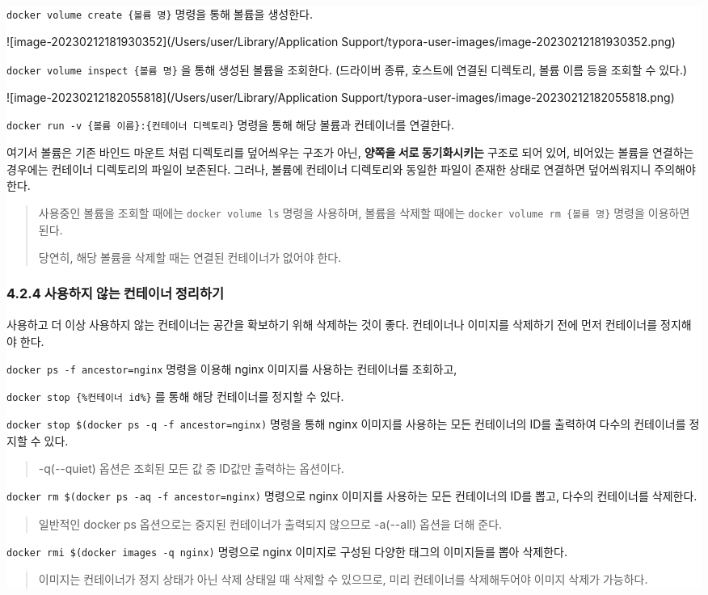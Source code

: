 `docker volume create {볼륨 명}` 명령을 통해 볼륨을 생성한다.

![image-20230212181930352](/Users/user/Library/Application Support/typora-user-images/image-20230212181930352.png)

`docker volume inspect {볼륨 명}` 을 통해 생성된 볼륨을 조회한다. (드라이버 종류, 호스트에 연결된 디렉토리, 볼륨 이름 등을 조회할 수 있다.)

![image-20230212182055818](/Users/user/Library/Application Support/typora-user-images/image-20230212182055818.png)

`docker run -v {볼륨 이름}:{컨테이너 디렉토리}` 명령을 통해 해당 볼륨과 컨테이너를 연결한다. 

여기서 볼륨은 기존 바인드 마운트 처럼 디렉토리를 덮어씌우는 구조가 아닌, **양쪽을 서로 동기화시키는** 구조로 되어 있어, 비어있는 볼륨을 연결하는 경우에는 컨테이너 디렉토리의 파일이 보존된다. 그러나, 볼륨에 컨테이너 디렉토리와 동일한 파일이 존재한 상태로 연결하면 덮어씌워지니 주의해야 한다.

> 사용중인 볼륨을 조회할 때에는 `docker volume ls` 명령을 사용하며, 볼륨을 삭제할 때에는 `docker volume rm {볼륨 명}` 명령을 이용하면 된다.
>
> 당연히, 해당 볼륨을 삭제할 때는 연결된 컨테이너가 없어야 한다.



### 4.2.4 사용하지 않는 컨테이너 정리하기

사용하고 더 이상 사용하지 않는 컨테이너는 공간을 확보하기 위해 삭제하는 것이 좋다. 컨테이너나 이미지를 삭제하기 전에 먼저 컨테이너를 정지해야 한다.

`docker ps -f ancestor=nginx` 명령을 이용해 nginx 이미지를 사용하는 컨테이너를 조회하고,

`docker stop {%컨테이너 id%}` 를 통해 해당 컨테이너를 정지할 수  있다.

`docker stop $(docker ps -q -f ancestor=nginx)` 명령을 통해 nginx 이미지를 사용하는 모든 컨테이너의 ID를 출력하여 다수의 컨테이너를 정지할 수 있다.

> -q(--quiet) 옵션은 조회된 모든 값 중 ID값만 출력하는 옵션이다.

`docker rm $(docker ps -aq -f ancestor=nginx)` 명령으로 nginx 이미지를 사용하는 모든 컨테이너의 ID를 뽑고, 다수의 컨테이너를 삭제한다.

> 일반적인 docker ps 옵션으로는 중지된 컨테이너가 출력되지 않으므로 -a(--all) 옵션을 더해 준다.

`docker rmi $(docker images -q nginx)` 명령으로 nginx 이미지로 구성된 다양한 태그의 이미지들를 뽑아 삭제한다.

> 이미지는 컨테이너가 정지 상태가 아닌 삭제 상태일 때 삭제할 수 있으므로, 미리 컨테이너를 삭제해두어야 이미지 삭제가 가능하다.


